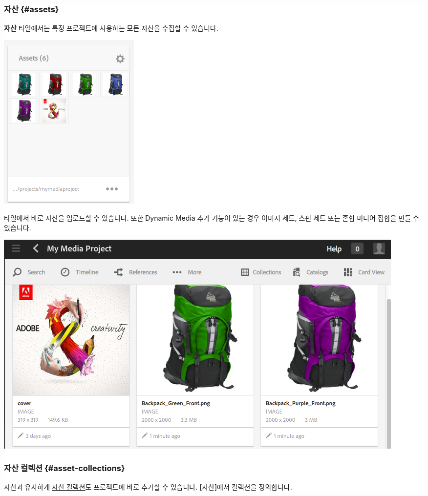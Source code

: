 ### 자산 {#assets}

**자산** 타일에서는 특정 프로젝트에 사용하는 모든 자산을 수집할 수 있습니다.

![chlimage_1-170](assets/chlimage_1-170.png)

타일에서 바로 자산을 업로드할 수 있습니다. 또한 Dynamic Media 추가 기능이 있는 경우 이미지 세트, 스핀 세트 또는 혼합 미디어 집합을 만들 수 있습니다.

![chlimage_1-171](assets/chlimage_1-171.png)

### 자산 컬렉션 {#asset-collections}

자산과 유사하게 [자산 컬렉션](/help/assets/managing-collections-touch-ui.md)도 프로젝트에 바로 추가할 수 있습니다. [자산]에서 컬렉션을 정의합니다.
